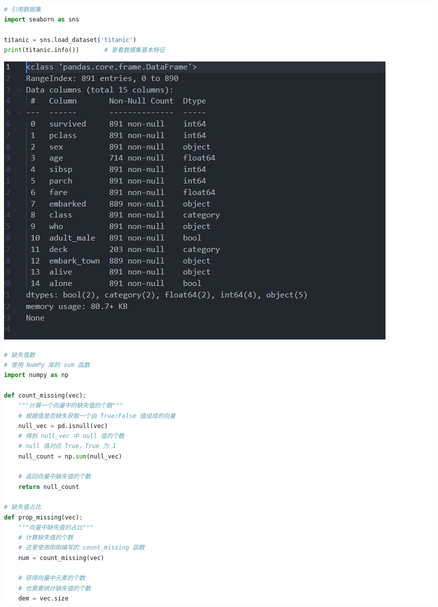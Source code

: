 ```python
# 引用数据集
import seaborn as sns

titanic = sns.load_dataset('titanic')
print(titanic.info())       # 查看数据集基本特征
```

![9_数据集tatanic信息](image/9_数据集tatanic信息.png)

```python
# 缺失值数
# 使用 NumPy 库的 sum 函数
import numpy as np

def count_missing(vec):
    """计算一个向量中的缺失值的个数"""
    # 根据值是否缺失获取一个由 True/False 值组成的向量
    null_vec = pd.isnull(vec)
    # 得到 null_vec 中 null 值的个数
    # null 值对应 True，True 为 1
    null_count = np.sum(null_vec)
    
    # 返回向量中缺失值的个数
    return null_count

# 缺失值占比
def prop_missing(vec):
    """向量中缺失值的占比"""
    # 计算缺失值的个数
    # 这里使用刚刚编写的 count_missing 函数
    num = count_missing(vec)

    # 获得向量中元素的个数
    # 也需要统计缺失值的个数
    dem = vec.size

```